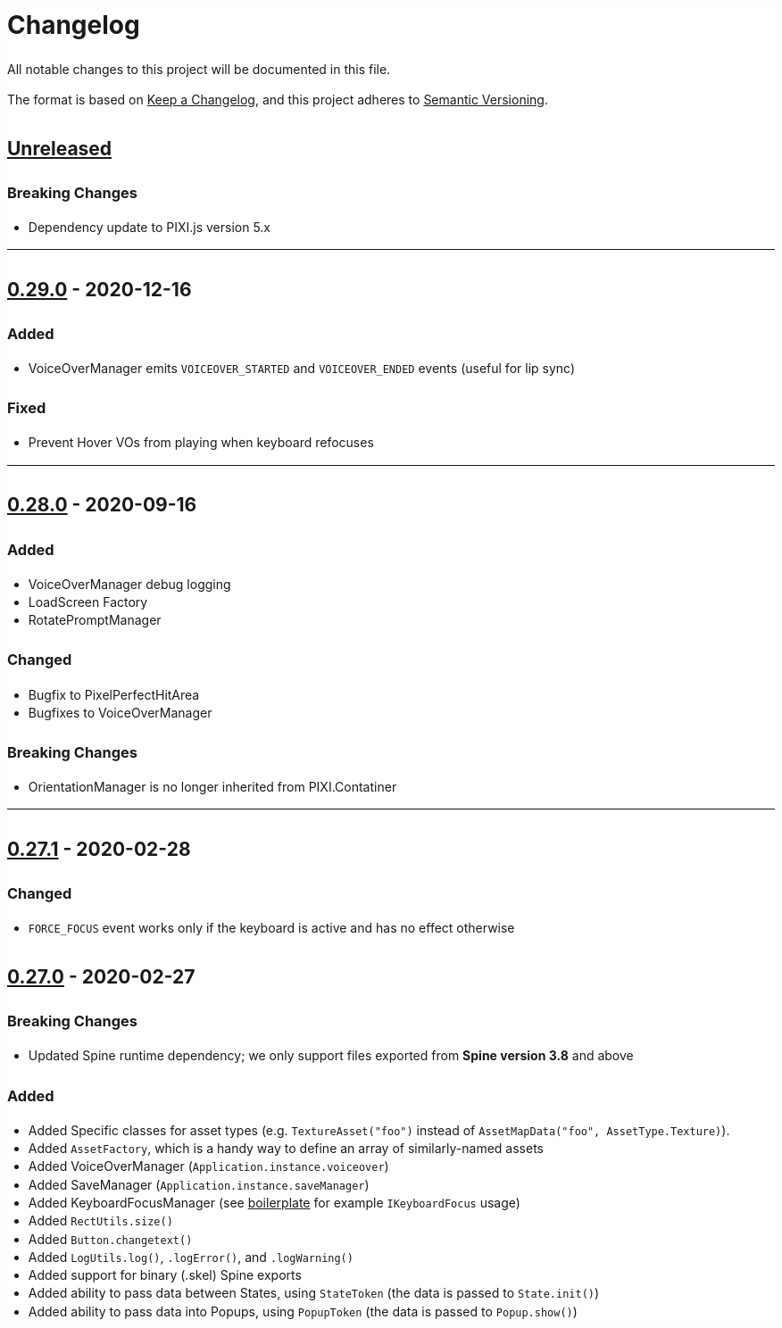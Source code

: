 # Changelog
All notable changes to this project will be documented in this file.

The format is based on [Keep a Changelog](https://keepachangelog.com/en/1.0.0/),
and this project adheres to [Semantic Versioning](https://semver.org/spec/v2.0.0.html).

## [Unreleased]
### Breaking Changes
- Dependency update to PIXI.js version 5.x
---
## [0.29.0] - 2020-12-16
### Added
- VoiceOverManager emits `VOICEOVER_STARTED` and `VOICEOVER_ENDED` events (useful for lip sync)
### Fixed
- Prevent Hover VOs from playing when keyboard refocuses
---
## [0.28.0] - 2020-09-16
### Added
- VoiceOverManager debug logging
- LoadScreen Factory
- RotatePromptManager
### Changed
- Bugfix to PixelPerfectHitArea
- Bugfixes to VoiceOverManager
### Breaking Changes
- OrientationManager is no longer inherited from PIXI.Contatiner
---
## [0.27.1] - 2020-02-28
### Changed
- `FORCE_FOCUS` event works only if the keyboard is active and has no effect otherwise
## [0.27.0] - 2020-02-27
### Breaking Changes
- Updated Spine runtime dependency; we only support files exported from **Spine version 3.8** and above
### Added
- Added Specific classes for asset types (e.g. `TextureAsset("foo")` instead of `AssetMapData("foo", AssetType.Texture)`).
- Added `AssetFactory`, which is a handy way to define an array of similarly-named assets
- Added VoiceOverManager (`Application.instance.voiceover`)
- Added SaveManager (`Application.instance.saveManager`)
- Added KeyboardFocusManager (see [boilerplate](https://bitbucket.org/relishinc/relish-hlf-boilerplate/commits/2e0eb2aa89db0756ce6c3a78de156027a20cbf35#Lsrc/scripts/Application.tsT129) for example `IKeyboardFocus` usage)
- Added `RectUtils.size()`
- Added `Button.changetext()`
- Added `LogUtils.log()`, `.logError()`, and `.logWarning()`
- Added support for binary (.skel) Spine exports
- Added ability to pass data between States, using `StateToken` (the data is passed to `State.init()`)
- Added ability to pass data into Popups, using `PopupToken` (the data is passed to `Popup.show()`)


[0.29.0]: https://bitbucket.org/relishinc/html-living-framework/commits/tag/0.29.0
[0.28.0]: https://bitbucket.org/relishinc/html-living-framework/commits/tag/0.28.0
[0.27.1]: https://bitbucket.org/relishinc/html-living-framework/commits/tag/0.27.1
[0.27.0]: https://bitbucket.org/relishinc/html-living-framework/commits/tag/0.27.0
[0.26.0]: https://bitbucket.org/relishinc/html-living-framework/commits/tag/0.26.0
[0.25.0]: https://bitbucket.org/relishinc/html-living-framework/commits/tag/0.25.0
[0.24.0]: https://bitbucket.org/relishinc/html-living-framework/commits/tag/0.24.0
[0.23.0]: https://bitbucket.org/relishinc/html-living-framework/commits/tag/0.23.0
[0.22.0]: https://bitbucket.org/relishinc/html-living-framework/commits/tag/0.22.0
[0.21.0]: https://bitbucket.org/relishinc/html-living-framework/commits/tag/0.21.0
[0.20.0]: https://bitbucket.org/relishinc/html-living-framework/commits/tag/0.20.0
[0.19.0]: https://bitbucket.org/relishinc/html-living-framework/commits/tag/0.19.0
[0.18.0]: https://bitbucket.org/relishinc/html-living-framework/commits/tag/0.18.0
[0.17.1]: https://bitbucket.org/relishinc/html-living-framework/commits/tag/0.17.1
[0.17.0]: https://bitbucket.org/relishinc/html-living-framework/commits/tag/0.17.0
[0.16.1]: https://bitbucket.org/relishinc/html-living-framework/commits/tag/0.16.1
[0.16.0]: https://bitbucket.org/relishinc/html-living-framework/commits/tag/0.16.0
[0.15.0]: https://bitbucket.org/relishinc/html-living-framework/commits/tag/0.15.0
[0.14.1]: https://bitbucket.org/relishinc/html-living-framework/commits/tag/0.14.1
[0.14.0]: https://bitbucket.org/relishinc/html-living-framework/commits/tag/0.14.0
[0.13.0]: https://bitbucket.org/relishinc/html-living-framework/commits/tag/0.13.0
[Unreleased]: https://bitbucket.org/relishinc/html-living-framework/commits/tag/develop